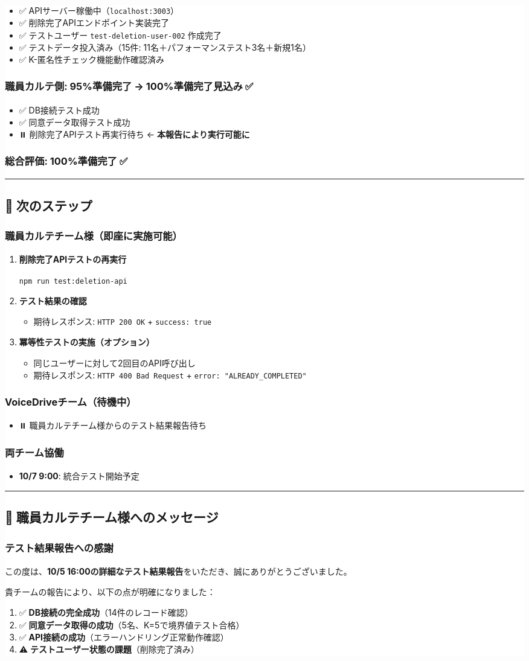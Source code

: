 - ✅ APIサーバー稼働中（`localhost:3003`）
- ✅ 削除完了APIエンドポイント実装完了
- ✅ テストユーザー `test-deletion-user-002` 作成完了
- ✅ テストデータ投入済み（15件: 11名＋パフォーマンステスト3名＋新規1名）
- ✅ K-匿名性チェック機能動作確認済み

### 職員カルテ側: **95%準備完了** → **100%準備完了見込み** ✅

- ✅ DB接続テスト成功
- ✅ 同意データ取得テスト成功
- ⏸️ 削除完了APIテスト再実行待ち ← **本報告により実行可能に**

### 総合評価: **100%準備完了** ✅

---

## 🎯 次のステップ

### 職員カルテチーム様（即座に実施可能）

1. **削除完了APIテストの再実行**
   ```bash
   npm run test:deletion-api
   ```

2. **テスト結果の確認**
   - 期待レスポンス: `HTTP 200 OK` + `success: true`

3. **冪等性テストの実施（オプション）**
   - 同じユーザーに対して2回目のAPI呼び出し
   - 期待レスポンス: `HTTP 400 Bad Request` + `error: "ALREADY_COMPLETED"`

### VoiceDriveチーム（待機中）

- ⏸️ 職員カルテチーム様からのテスト結果報告待ち

### 両チーム協働

- **10/7 9:00**: 統合テスト開始予定

---

## 💬 職員カルテチーム様へのメッセージ

### テスト結果報告への感謝

この度は、**10/5 16:00の詳細なテスト結果報告**をいただき、誠にありがとうございました。

貴チームの報告により、以下の点が明確になりました：

1. ✅ **DB接続の完全成功**（14件のレコード確認）
2. ✅ **同意データ取得の成功**（5名、K=5で境界値テスト合格）
3. ✅ **API接続の成功**（エラーハンドリング正常動作確認）
4. ⚠️ **テストユーザー状態の課題**（削除完了済み）
